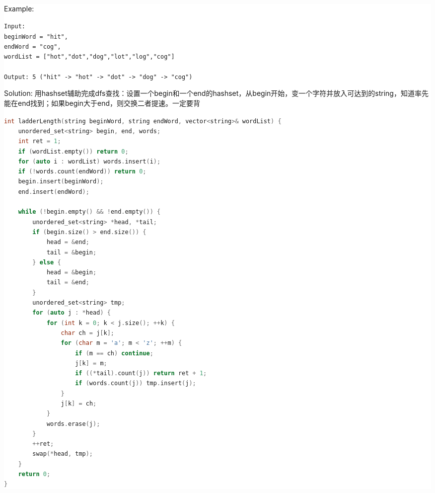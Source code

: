 Example:

```text
Input:
beginWord = "hit",
endWord = "cog",
wordList = ["hot","dot","dog","lot","log","cog"]

Output: 5 ("hit" -> "hot" -> "dot" -> "dog" -> "cog")
```

Solution: 用hashset辅助完成dfs查找：设置一个begin和一个end的hashset，从begin开始，变一个字符并放入可达到的string，知道率先能在end找到；如果begin大于end，则交换二者提速。一定要背

```cpp
int ladderLength(string beginWord, string endWord, vector<string>& wordList) {
    unordered_set<string> begin, end, words;
    int ret = 1;
    if (wordList.empty()) return 0;
    for (auto i : wordList) words.insert(i);
    if (!words.count(endWord)) return 0;
    begin.insert(beginWord);
    end.insert(endWord);

    while (!begin.empty() && !end.empty()) {
        unordered_set<string> *head, *tail;
        if (begin.size() > end.size()) {
            head = &end;
            tail = &begin;
        } else {
            head = &begin;
            tail = &end;
        }
        unordered_set<string> tmp;
        for (auto j : *head) {
            for (int k = 0; k < j.size(); ++k) {
                char ch = j[k];
                for (char m = 'a'; m < 'z'; ++m) {
                    if (m == ch) continue;
                    j[k] = m;
                    if ((*tail).count(j)) return ret + 1;
                    if (words.count(j)) tmp.insert(j);
                }
                j[k] = ch;
            }
            words.erase(j);
        }
        ++ret;
        swap(*head, tmp);
    }
    return 0;
}
```
